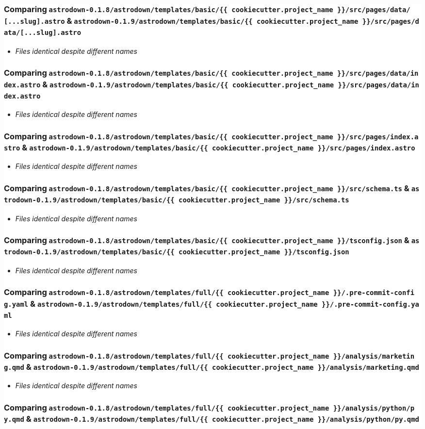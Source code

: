 ### Comparing `astrodown-0.1.8/astrodown/templates/basic/{{ cookiecutter.project_name }}/src/pages/data/[...slug].astro` & `astrodown-0.1.9/astrodown/templates/basic/{{ cookiecutter.project_name }}/src/pages/data/[...slug].astro`

 * *Files identical despite different names*

### Comparing `astrodown-0.1.8/astrodown/templates/basic/{{ cookiecutter.project_name }}/src/pages/data/index.astro` & `astrodown-0.1.9/astrodown/templates/basic/{{ cookiecutter.project_name }}/src/pages/data/index.astro`

 * *Files identical despite different names*

### Comparing `astrodown-0.1.8/astrodown/templates/basic/{{ cookiecutter.project_name }}/src/pages/index.astro` & `astrodown-0.1.9/astrodown/templates/basic/{{ cookiecutter.project_name }}/src/pages/index.astro`

 * *Files identical despite different names*

### Comparing `astrodown-0.1.8/astrodown/templates/basic/{{ cookiecutter.project_name }}/src/schema.ts` & `astrodown-0.1.9/astrodown/templates/basic/{{ cookiecutter.project_name }}/src/schema.ts`

 * *Files identical despite different names*

### Comparing `astrodown-0.1.8/astrodown/templates/basic/{{ cookiecutter.project_name }}/tsconfig.json` & `astrodown-0.1.9/astrodown/templates/basic/{{ cookiecutter.project_name }}/tsconfig.json`

 * *Files identical despite different names*

### Comparing `astrodown-0.1.8/astrodown/templates/full/{{ cookiecutter.project_name }}/.pre-commit-config.yaml` & `astrodown-0.1.9/astrodown/templates/full/{{ cookiecutter.project_name }}/.pre-commit-config.yaml`

 * *Files identical despite different names*

### Comparing `astrodown-0.1.8/astrodown/templates/full/{{ cookiecutter.project_name }}/analysis/marketing.qmd` & `astrodown-0.1.9/astrodown/templates/full/{{ cookiecutter.project_name }}/analysis/marketing.qmd`

 * *Files identical despite different names*

### Comparing `astrodown-0.1.8/astrodown/templates/full/{{ cookiecutter.project_name }}/analysis/python/py.qmd` & `astrodown-0.1.9/astrodown/templates/full/{{ cookiecutter.project_name }}/analysis/python/py.qmd`
